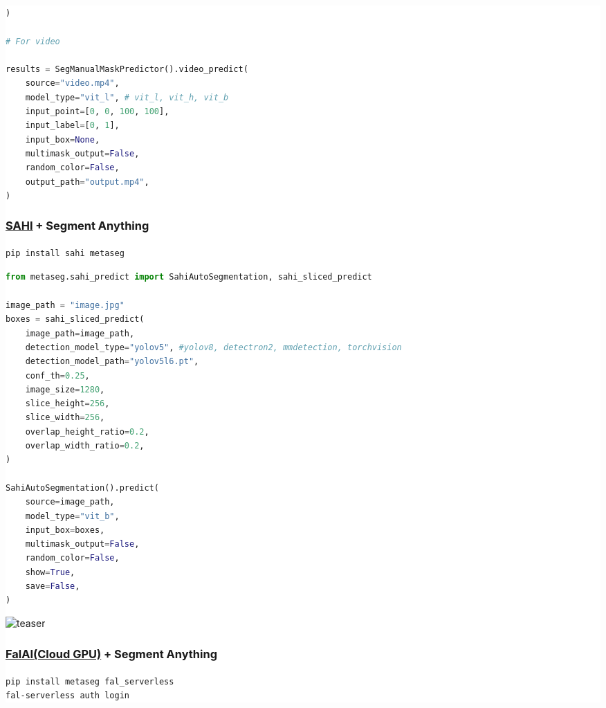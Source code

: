 ```python
)

# For video

results = SegManualMaskPredictor().video_predict(
    source="video.mp4",
    model_type="vit_l", # vit_l, vit_h, vit_b
    input_point=[0, 0, 100, 100],
    input_label=[0, 1],
    input_box=None,
    multimask_output=False,
    random_color=False,
    output_path="output.mp4",
)
```

### [SAHI](https://github.com/obss/sahi) + Segment Anything

```bash
pip install sahi metaseg
```

```python
from metaseg.sahi_predict import SahiAutoSegmentation, sahi_sliced_predict

image_path = "image.jpg"
boxes = sahi_sliced_predict(
    image_path=image_path,
    detection_model_type="yolov5", #yolov8, detectron2, mmdetection, torchvision
    detection_model_path="yolov5l6.pt",
    conf_th=0.25,
    image_size=1280,
    slice_height=256,
    slice_width=256,
    overlap_height_ratio=0.2,
    overlap_width_ratio=0.2,
)

SahiAutoSegmentation().predict(
    source=image_path,
    model_type="vit_b",
    input_box=boxes,
    multimask_output=False,
    random_color=False,
    show=True,
    save=False,
)
```
<img width="700" alt="teaser" src="https://github.com/kadirnar/segment-anything-pip/releases/download/v0.5.0/sahi_autoseg.png">

### [FalAI(Cloud GPU)](https://docs.fal.ai/fal-serverless/quickstart) + Segment Anything
```bash
pip install metaseg fal_serverless
fal-serverless auth login
```
